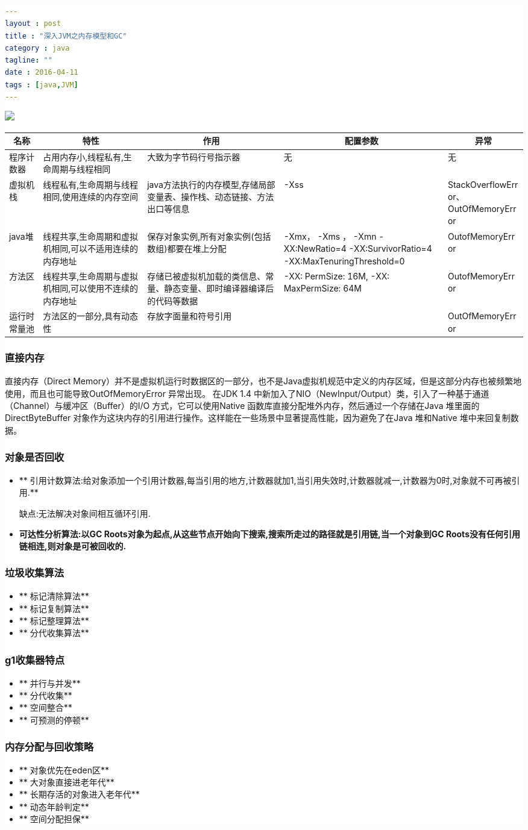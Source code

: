 ```yaml
---
layout : post
title : "深入JVM之内存模型和GC"
category : java
tagline: ""
date : 2016-04-11
tags : [java,JVM]
---
```


![](../images/jvm1.jpg)

名称 | 特性 | 作用 | 配置参数 | 异常
-----|------|-----|-----|-----
程序计数器|占用内存小,线程私有,生命周期与线程相同|大致为字节码行号指示器|无|无
虚拟机栈|线程私有,生命周期与线程相同,使用连续的内存空间 | java方法执行的内存模型,存储局部变量表、操作栈、动态链接、方法出口等信息       | -Xss | StackOverflowError、OutOfMemoryError
java堆 | 线程共享,生命周期和虚拟机相同,可以不适用连续的内存地址 | 保存对象实例,所有对象实例(包括数组)都要在堆上分配 | -Xmx，  -Xms ， -Xmn -XX:NewRatio=4  -XX:SurvivorRatio=4 -XX:MaxTenuringThreshold=0 | OutofMemoryError
方法区 | 线程共享,生命周期与虚拟机相同,可以使用不连续的内存地址 | 存储已被虚拟机加载的类信息、常量、静态变量、即时编译器编译后的代码等数据 | -XX: PermSize: 16M, -XX: MaxPermSize: 64M | OutofMemoryError
运行时常量池 | 方法区的一部分,具有动态性 | 存放字面量和符号引用 | |OutOfMemoryError

### 直接内存
直接内存（Direct Memory）并不是虚拟机运行时数据区的一部分，也不是Java虚拟机规范中定义的内存区域，但是这部分内存也被频繁地使用，而且也可能导致OutOfMemoryError 异常出现。
在JDK 1.4 中新加入了NIO（NewInput/Output）类，引入了一种基于通道（Channel）与缓冲区（Buffer）的I/O 方式，它可以使用Native 函数库直接分配堆外内存，然后通过一个存储在Java 堆里面的DirectByteBuffer 对象作为这块内存的引用进行操作。这样能在一些场景中显著提高性能，因为避免了在Java 堆和Native 堆中来回复制数据。

### 对象是否回收
- ** 引用计数算法:给对象添加一个引用计数器,每当引用的地方,计数器就加1,当引用失效时,计数器就减一,计数器为0时,对象就不可再被引用.**

   缺点:无法解决对象间相互循环引用.

- **可达性分析算法:以GC Roots对象为起点,从这些节点开始向下搜索,搜索所走过的路径就是引用链,当一个对象到GC Roots没有任何引用链相连,则对象是可被回收的.**

### 垃圾收集算法
- ** 标记清除算法**
- ** 标记复制算法**
- ** 标记整理算法**
- ** 分代收集算法**

### g1收集器特点
- ** 并行与并发**
- ** 分代收集**
- ** 空间整合**
- ** 可预测的停顿**

### 内存分配与回收策略
- ** 对象优先在eden区**
- ** 大对象直接进老年代**
- ** 长期存活的对象进入老年代**
- ** 动态年龄判定**
- ** 空间分配担保**

